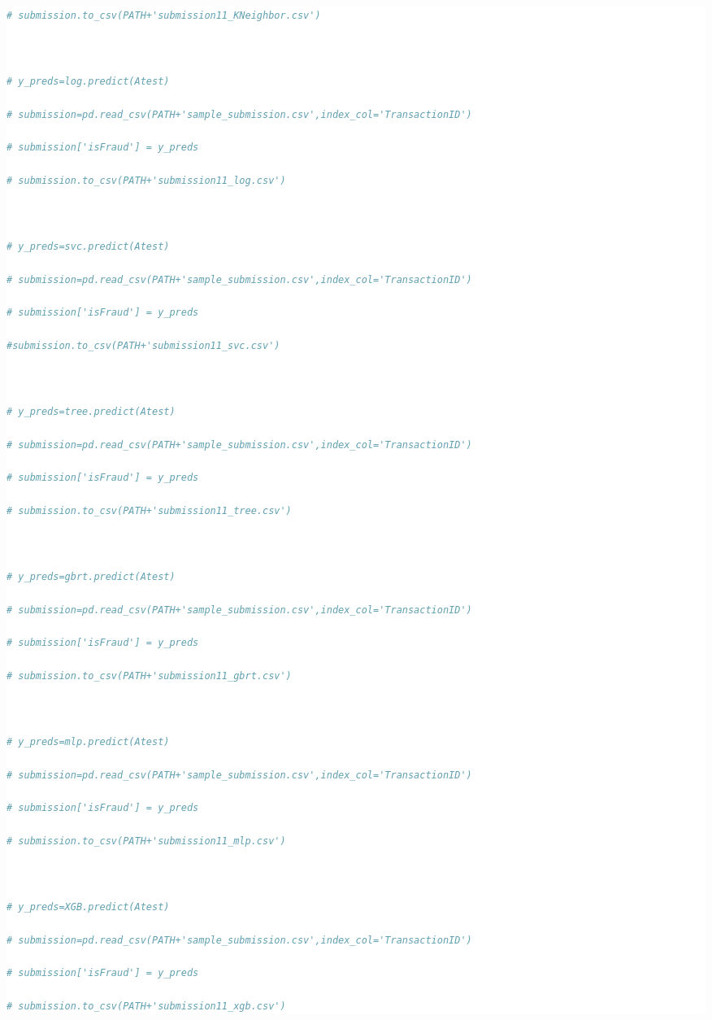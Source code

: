 ```python
# submission.to_csv(PATH+'submission11_KNeighbor.csv')



# y_preds=log.predict(Atest)

# submission=pd.read_csv(PATH+'sample_submission.csv',index_col='TransactionID')

# submission['isFraud'] = y_preds

# submission.to_csv(PATH+'submission11_log.csv')



# y_preds=svc.predict(Atest)

# submission=pd.read_csv(PATH+'sample_submission.csv',index_col='TransactionID')

# submission['isFraud'] = y_preds

#submission.to_csv(PATH+'submission11_svc.csv')



# y_preds=tree.predict(Atest)

# submission=pd.read_csv(PATH+'sample_submission.csv',index_col='TransactionID')

# submission['isFraud'] = y_preds

# submission.to_csv(PATH+'submission11_tree.csv')



# y_preds=gbrt.predict(Atest)

# submission=pd.read_csv(PATH+'sample_submission.csv',index_col='TransactionID')

# submission['isFraud'] = y_preds

# submission.to_csv(PATH+'submission11_gbrt.csv')



# y_preds=mlp.predict(Atest)

# submission=pd.read_csv(PATH+'sample_submission.csv',index_col='TransactionID')

# submission['isFraud'] = y_preds

# submission.to_csv(PATH+'submission11_mlp.csv')



# y_preds=XGB.predict(Atest)

# submission=pd.read_csv(PATH+'sample_submission.csv',index_col='TransactionID')

# submission['isFraud'] = y_preds

# submission.to_csv(PATH+'submission11_xgb.csv')


```